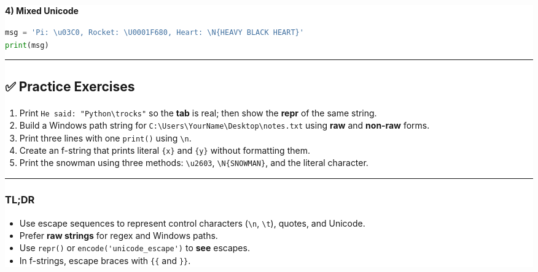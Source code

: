 **4) Mixed Unicode**

```python
msg = 'Pi: \u03C0, Rocket: \U0001F680, Heart: \N{HEAVY BLACK HEART}'
print(msg)
```

---

## ✅ Practice Exercises

1. Print `He said: "Python\trocks"` so the **tab** is real; then show the **repr** of the same string.
2. Build a Windows path string for `C:\Users\YourName\Desktop\notes.txt` using **raw** and **non‑raw** forms.
3. Print three lines with one `print()` using `\n`.
4. Create an f-string that prints literal `{x}` and `{y}` without formatting them.
5. Print the snowman using three methods: `\u2603`, `\N{SNOWMAN}`, and the literal character.

---

### TL;DR

* Use escape sequences to represent control characters (`\n`, `\t`), quotes, and Unicode.
* Prefer **raw strings** for regex and Windows paths.
* Use `repr()` or `encode('unicode_escape')` to **see** escapes.
* In f-strings, escape braces with `{{` and `}}`.
